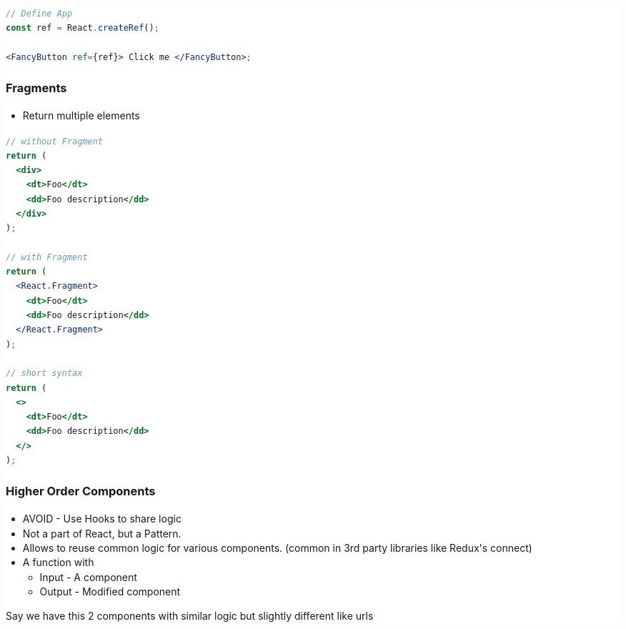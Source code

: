 ```jsx
// Define App
const ref = React.createRef();

<FancyButton ref={ref}> Click me </FancyButton>;
```

### Fragments

- Return multiple elements

```jsx
// without Fragment
return (
  <div>
    <dt>Foo</dt>
    <dd>Foo description</dd>
  </div>
);

// with Fragment
return (
  <React.Fragment>
    <dt>Foo</dt>
    <dd>Foo description</dd>
  </React.Fragment>
);

// short syntax
return (
  <>
    <dt>Foo</dt>
    <dd>Foo description</dd>
  </>
);
```

### Higher Order Components

- AVOID - Use Hooks to share logic
- Not a part of React, but a Pattern.
- Allows to reuse common logic for various components. (common in 3rd party libraries like Redux's connect)
- A function with
  - Input - A component
  - Output - Modified component

Say we have this 2 components with similar logic but slightly different like urls

<vc-table>
<template v-slot:cola>

```js
class Foo extends React.Component {
  componentDidMount() {
    // logging
    // data from "/data/foo" url
  }
  render() {
    // jsx
  }
}
```
